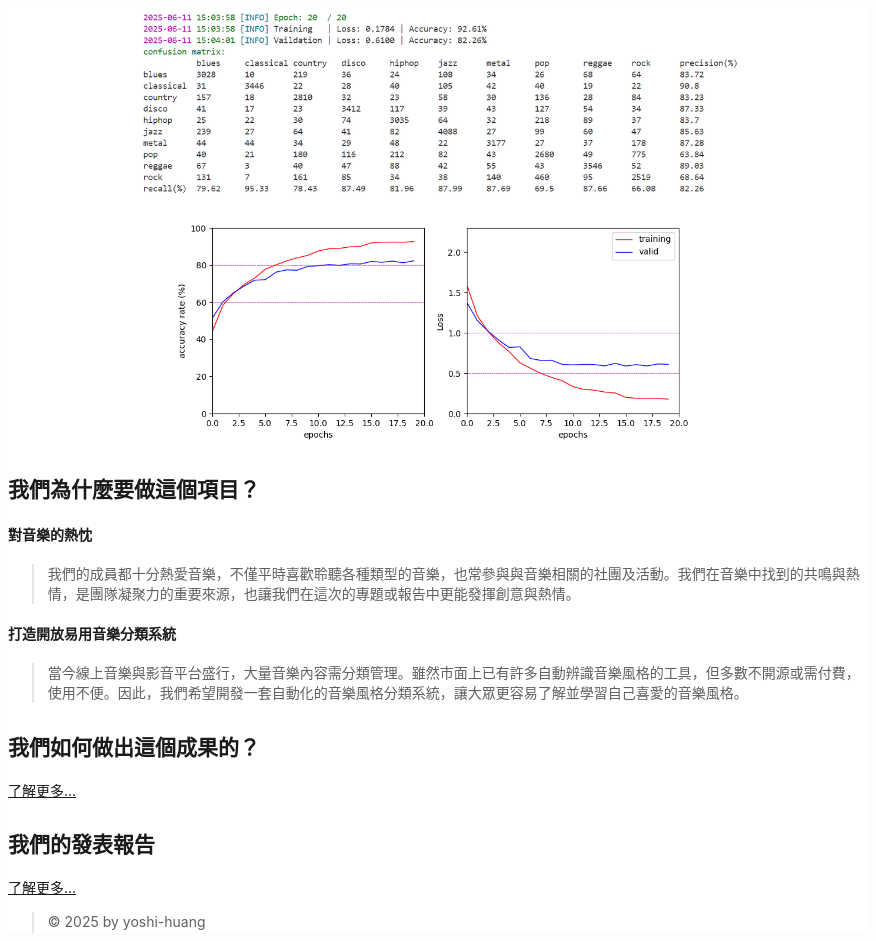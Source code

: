 <center><img src="assets/illustration/confusion_matrix.png" alt="" width="70%"/></center>
<center><img src="assets/illustration/training_plot.png" alt="" width="70%"/></center>

## 我們為什麼要做這個項目？
#### 對音樂的熱忱
> 我們的成員都十分熱愛音樂，不僅平時喜歡聆聽各種類型的音樂，也常參與與音樂相關的社團及活動。我們在音樂中找到的共鳴與熱情，是團隊凝聚力的重要來源，也讓我們在這次的專題或報告中更能發揮創意與熱情。
#### 打造開放易用音樂分類系統
> 當今線上音樂與影音平台盛行，大量音樂內容需分類管理。雖然市面上已有許多自動辨識音樂風格的工具，但多數不開源或需付費，使用不便。因此，我們希望開發一套自動化的音樂風格分類系統，讓大眾更容易了解並學習自己喜愛的音樂風格。

## 我們如何做出這個成果的？
[了解更多...](MODEL.md)

## 我們的發表報告
[了解更多...](REPORT.md)

> © 2025 by yoshi-huang  